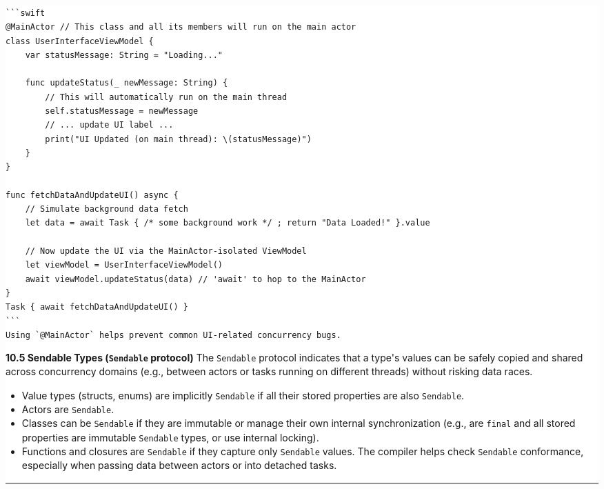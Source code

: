     ```swift
    @MainActor // This class and all its members will run on the main actor
    class UserInterfaceViewModel {
        var statusMessage: String = "Loading..."

        func updateStatus(_ newMessage: String) {
            // This will automatically run on the main thread
            self.statusMessage = newMessage
            // ... update UI label ...
            print("UI Updated (on main thread): \(statusMessage)")
        }
    }

    func fetchDataAndUpdateUI() async {
        // Simulate background data fetch
        let data = await Task { /* some background work */ ; return "Data Loaded!" }.value

        // Now update the UI via the MainActor-isolated ViewModel
        let viewModel = UserInterfaceViewModel()
        await viewModel.updateStatus(data) // 'await' to hop to the MainActor
    }
    Task { await fetchDataAndUpdateUI() }
    ```
    Using `@MainActor` helps prevent common UI-related concurrency bugs.

**10.5 Sendable Types (`Sendable` protocol)**
The `Sendable` protocol indicates that a type's values can be safely copied and shared across concurrency domains (e.g., between actors or tasks running on different threads) without risking data races.
*   Value types (structs, enums) are implicitly `Sendable` if all their stored properties are also `Sendable`.
*   Actors are `Sendable`.
*   Classes can be `Sendable` if they are immutable or manage their own internal synchronization (e.g., are `final` and all stored properties are immutable `Sendable` types, or use internal locking).
*   Functions and closures are `Sendable` if they capture only `Sendable` values.
The compiler helps check `Sendable` conformance, especially when passing data between actors or into detached tasks.

--- 